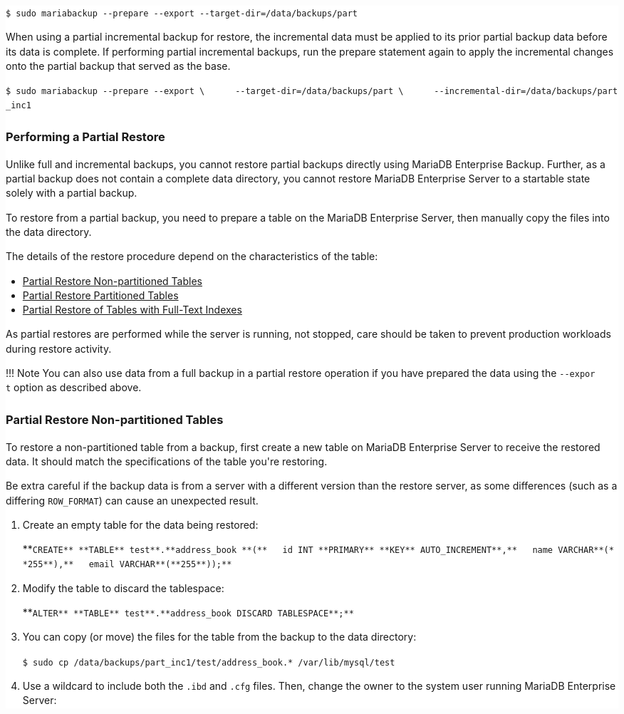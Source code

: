 `$ sudo mariabackup --prepare --export --target-dir=/data/backups/part`

When using a partial incremental backup for restore, the incremental data must be applied to its prior partial backup data before its data is complete. If performing partial incremental backups, run the prepare statement again to apply the incremental changes onto the partial backup that served as the base.

`$ sudo mariabackup --prepare --export \      --target-dir=/data/backups/part \      --incremental-dir=/data/backups/part_inc1`

### **Performing a Partial Restore**

Unlike full and incremental backups, you cannot restore partial backups directly using MariaDB Enterprise Backup. Further, as a partial backup does not contain a complete data directory, you cannot restore MariaDB Enterprise Server to a startable state solely with a partial backup.

To restore from a partial backup, you need to prepare a table on the MariaDB Enterprise Server, then manually copy the files into the data directory.

The details of the restore procedure depend on the characteristics of the table:

- [Partial Restore Non-partitioned Tables](https://mariadb.com/docs/server/data-operations/backups/enterprise-server/mariadb-enterprise-backup/#Partial_Restore_Non-partitioned_Tables)
- [Partial Restore Partitioned Tables](https://mariadb.com/docs/server/data-operations/backups/enterprise-server/mariadb-enterprise-backup/#Partial_Restore_Partitioned_Tables)
- [Partial Restore of Tables with Full-Text Indexes](https://mariadb.com/docs/server/data-operations/backups/enterprise-server/mariadb-enterprise-backup/#Partial_Restore_of_Tables_with_Full-Text_Indexes)

As partial restores are performed while the server is running, not stopped, care should be taken to prevent production workloads during restore activity.

!!! Note
    You can also use data from a full backup in a partial restore operation if you have prepared the data using the `--export` option as described above.

### **Partial Restore Non-partitioned Tables**

To restore a non-partitioned table from a backup, first create a new table on MariaDB Enterprise Server to receive the restored data. It should match the specifications of the table you're restoring.

Be extra careful if the backup data is from a server with a different version than the restore server, as some differences (such as a differing `ROW_FORMAT`) can cause an unexpected result.

1. Create an empty table for the data being restored:
    
    **`CREATE** **TABLE** test**.**address_book **(**   id INT **PRIMARY** **KEY** AUTO_INCREMENT**,**   name VARCHAR**(**255**),**   email VARCHAR**(**255**));**`
    
2. Modify the table to discard the tablespace:
    
    **`ALTER** **TABLE** test**.**address_book DISCARD TABLESPACE**;**`
    
3. You can copy (or move) the files for the table from the backup to the data directory:
    
    `$ sudo cp /data/backups/part_inc1/test/address_book.* /var/lib/mysql/test`
    
4. Use a wildcard to include both the `.ibd` and `.cfg` files. Then, change the owner to the system user running MariaDB Enterprise Server:
    